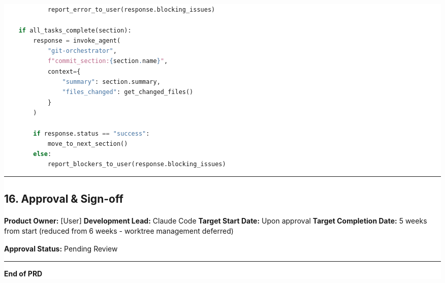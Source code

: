 ```python
            report_error_to_user(response.blocking_issues)

    if all_tasks_complete(section):
        response = invoke_agent(
            "git-orchestrator",
            f"commit_section:{section.name}",
            context={
                "summary": section.summary,
                "files_changed": get_changed_files()
            }
        )

        if response.status == "success":
            move_to_next_section()
        else:
            report_blockers_to_user(response.blocking_issues)
```

---

## 16. Approval & Sign-off

**Product Owner:** [User]
**Development Lead:** Claude Code
**Target Start Date:** Upon approval
**Target Completion Date:** 5 weeks from start (reduced from 6 weeks - worktree management deferred)

**Approval Status:** Pending Review

---

**End of PRD**

